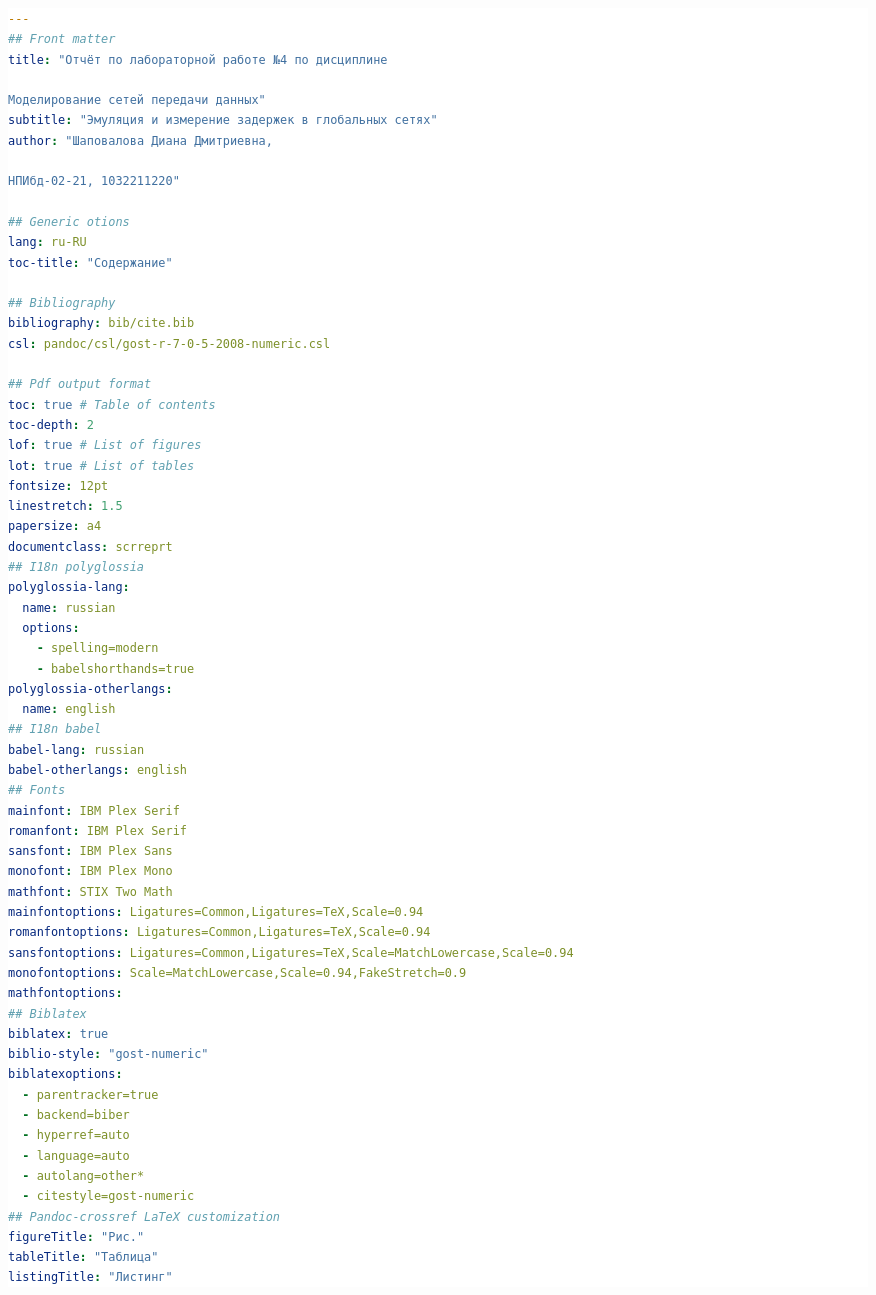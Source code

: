 ```yaml
---
## Front matter
title: "Отчёт по лабораторной работе №4 по дисциплине 

Моделирование сетей передачи данных"
subtitle: "Эмуляция и измерение задержек в глобальных сетях"
author: "Шаповалова Диана Дмитриевна,

НПИбд-02-21, 1032211220"

## Generic otions
lang: ru-RU
toc-title: "Содержание"

## Bibliography
bibliography: bib/cite.bib
csl: pandoc/csl/gost-r-7-0-5-2008-numeric.csl

## Pdf output format
toc: true # Table of contents
toc-depth: 2
lof: true # List of figures
lot: true # List of tables
fontsize: 12pt
linestretch: 1.5
papersize: a4
documentclass: scrreprt
## I18n polyglossia
polyglossia-lang:
  name: russian
  options:
	- spelling=modern
	- babelshorthands=true
polyglossia-otherlangs:
  name: english
## I18n babel
babel-lang: russian
babel-otherlangs: english
## Fonts
mainfont: IBM Plex Serif
romanfont: IBM Plex Serif
sansfont: IBM Plex Sans
monofont: IBM Plex Mono
mathfont: STIX Two Math
mainfontoptions: Ligatures=Common,Ligatures=TeX,Scale=0.94
romanfontoptions: Ligatures=Common,Ligatures=TeX,Scale=0.94
sansfontoptions: Ligatures=Common,Ligatures=TeX,Scale=MatchLowercase,Scale=0.94
monofontoptions: Scale=MatchLowercase,Scale=0.94,FakeStretch=0.9
mathfontoptions:
## Biblatex
biblatex: true
biblio-style: "gost-numeric"
biblatexoptions:
  - parentracker=true
  - backend=biber
  - hyperref=auto
  - language=auto
  - autolang=other*
  - citestyle=gost-numeric
## Pandoc-crossref LaTeX customization
figureTitle: "Рис."
tableTitle: "Таблица"
listingTitle: "Листинг"
```